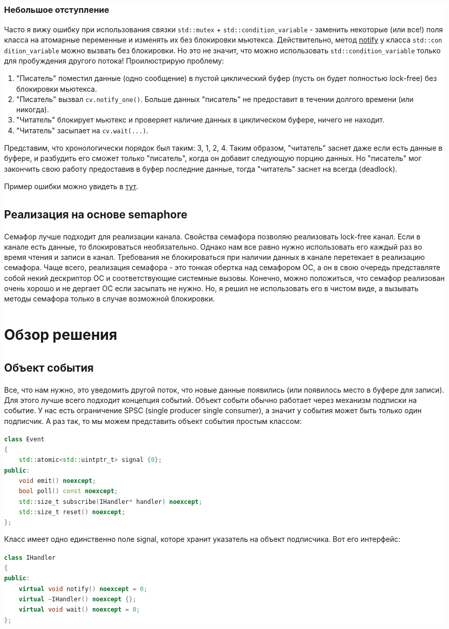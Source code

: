 ### Небольшое отступление
Часто я вижу ошибку при использования связки ``std::mutex`` + ``std::condition_variable`` - заменить некоторые (или все!) поля класса на атомарные переменные и изменять их без блокировки мьютекса. Действительно, метод [notify](https://en.cppreference.com/w/cpp/thread/condition_variable/notify_all) у класса ``std::condition_variable`` можно вызвать без блокировки. Но это не значит, что можно использовать ``std::condition_variable`` только для пробуждения другого потока!
Проилюстрирую проблему:
1) "Писатель" поместил данные (одно сообщение) в пустой циклический буфер (пусть он будет полностью lock-free) без блокировки мьютекса.
2) "Писатель" вызвал ``cv.notify_one()``. Больше данных "писатель" не предоставит в течении долгого времени (или никогда).
3) "Читатель" блокирует мьютекс и проверяет наличие данных в циклическом буфере, ничего не находит.
4) "Читатель" засыпает на ``cv.wait(...)``.

Представим, что хронологически порядок был таким: 3, 1, 2, 4. Таким образом, "читатель" заснет даже если есть данные в буфере, и разбудить его сможет только "писатель", когда он добавит следующую порцию данных. Но "писатель" мог закончить свою работу предоставив в буфер последние данные, тогда "читатель" заснет на всегда (deadlock).

Пример ошибки можно увидеть в [тут](https://github.com/Balnian/ChannelsCPP/blob/1ba5fd6b56d2983387356294e785b197c9b8e132/ChannelsCPP/ChannelBuffer.h#L84).

## Реализация на основе semaphore
Семафор лучше подходит для реализации канала. Свойства семафора позволяю реализовать lock-free канал. Если в канале есть данные, то блокироваться необязательно. Однако нам все равно нужно использовать его каждый раз во время чтения и записи в канал. Требования не блокироваться при наличии данных в канале перетекает в реализацию семафора. Чаще всего, реализация семафора - это тонкая обертка над семафором ОС, а он в свою очередь представляте собой некий дескриптор ОС и соответствующие системные вызовы. Конечно, можно положиться, что семафор реализован очень хорошо и не дергает ОС если засыпать не нужно. Но, я решил не использовать его в чистом виде, а вызывать методы семафора только в случае возможной блокировки.

# Обзор решения
## Объект события
Все, что нам нужно, это уведомить другой поток, что новые данные появились (или появилось место в буфере для записи). Для этого лучше всего подходит концепция событий. Объект событи обычно работает через механизм подписки на событие.
У нас есть ограничение SPSC (single producer single consumer), а значит у события может быть только один подписчик. А раз так, то мы можем представить объект события простым классом:
```c++
class Event
{
    std::atomic<std::uintptr_t> signal {0};
public:
    void emit() noexcept;
    bool poll() const noexcept;
    std::size_t subscribe(IHandler* handler) noexcept;
    std::size_t reset() noexcept;
};
```
Класс имеет одно единственно поле signal, которе хранит указатель на объект подписчика. Вот его интерфейс:
```c++
class IHandler
{
public:
    virtual void notify() noexcept = 0;
    virtual ~IHandler() noexcept {};
    virtual void wait() noexcept = 0;
};
```